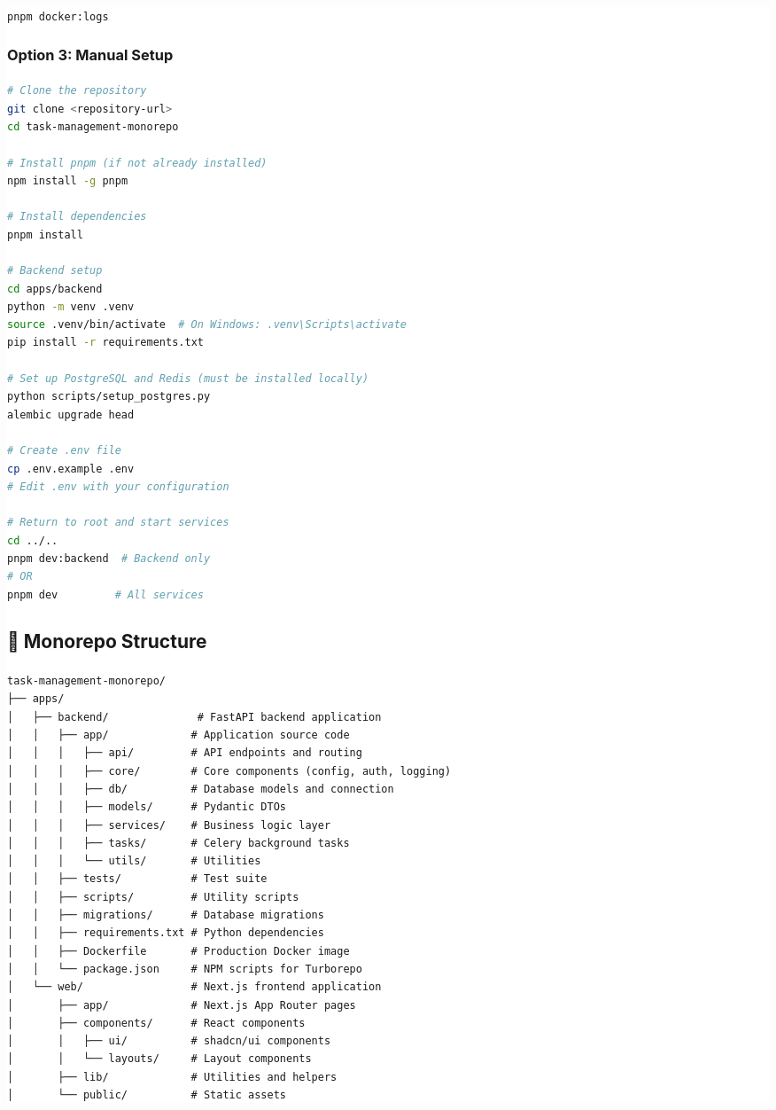 ```bash
pnpm docker:logs
```

### Option 3: Manual Setup

```bash
# Clone the repository
git clone <repository-url>
cd task-management-monorepo

# Install pnpm (if not already installed)
npm install -g pnpm

# Install dependencies
pnpm install

# Backend setup
cd apps/backend
python -m venv .venv
source .venv/bin/activate  # On Windows: .venv\Scripts\activate
pip install -r requirements.txt

# Set up PostgreSQL and Redis (must be installed locally)
python scripts/setup_postgres.py
alembic upgrade head

# Create .env file
cp .env.example .env
# Edit .env with your configuration

# Return to root and start services
cd ../..
pnpm dev:backend  # Backend only
# OR
pnpm dev         # All services
```

## 📁 Monorepo Structure

```
task-management-monorepo/
├── apps/
│   ├── backend/              # FastAPI backend application
│   │   ├── app/             # Application source code
│   │   │   ├── api/         # API endpoints and routing
│   │   │   ├── core/        # Core components (config, auth, logging)
│   │   │   ├── db/          # Database models and connection
│   │   │   ├── models/      # Pydantic DTOs
│   │   │   ├── services/    # Business logic layer
│   │   │   ├── tasks/       # Celery background tasks
│   │   │   └── utils/       # Utilities
│   │   ├── tests/           # Test suite
│   │   ├── scripts/         # Utility scripts
│   │   ├── migrations/      # Database migrations
│   │   ├── requirements.txt # Python dependencies
│   │   ├── Dockerfile       # Production Docker image
│   │   └── package.json     # NPM scripts for Turborepo
│   └── web/                 # Next.js frontend application
│       ├── app/             # Next.js App Router pages
│       ├── components/      # React components
│       │   ├── ui/          # shadcn/ui components
│       │   └── layouts/     # Layout components
│       ├── lib/             # Utilities and helpers
│       └── public/          # Static assets
```